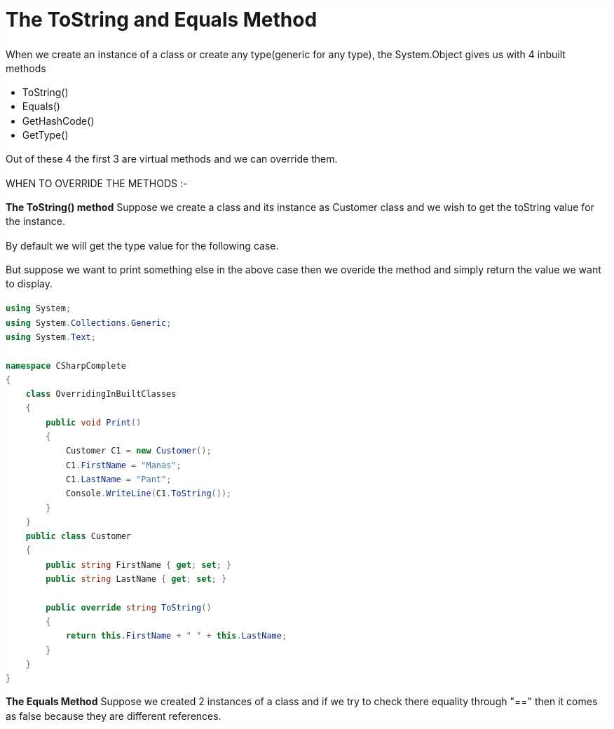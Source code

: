# **The ToString and Equals Method**
When we create an instance of a class or create any type(generic for any type), the System.Object gives us with 4 inbuilt methods 
- ToString()
- Equals()
- GetHashCode()
- GetType()

Out of these 4 the first 3 are virtual methods and we can override them.

WHEN TO OVERRIDE THE METHODS :-

**The ToString() method**
 Suppose we create a class and its instance as Customer class and we wish to get the toString value for the instance.

 By default we will get the type value for the following case.

But suppose we want to print something else in the above case then we overide the method and simply return the value we want to display.

```C#
using System;
using System.Collections.Generic;
using System.Text;

namespace CSharpComplete
{
    class OverridingInBuiltClasses
    {
        public void Print()
        {
            Customer C1 = new Customer();
            C1.FirstName = "Manas";
            C1.LastName = "Pant";
            Console.WriteLine(C1.ToString());
        }
    }
    public class Customer
    {
        public string FirstName { get; set; }
        public string LastName { get; set; }

        public override string ToString()
        {
            return this.FirstName + " " + this.LastName;
        }
    }
}

```

**The Equals Method**
Suppose we created 2 instances of a class and if we try to check there equality through "==" then it comes as false because they are different references.
